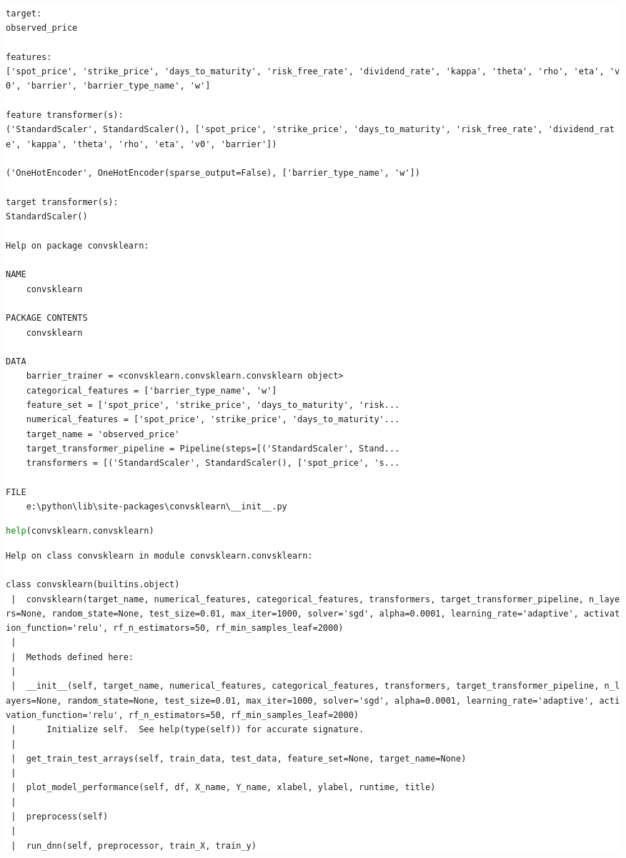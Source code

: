     target: 
    observed_price
    
    features: 
    ['spot_price', 'strike_price', 'days_to_maturity', 'risk_free_rate', 'dividend_rate', 'kappa', 'theta', 'rho', 'eta', 'v0', 'barrier', 'barrier_type_name', 'w']
    
    feature transformer(s):
    ('StandardScaler', StandardScaler(), ['spot_price', 'strike_price', 'days_to_maturity', 'risk_free_rate', 'dividend_rate', 'kappa', 'theta', 'rho', 'eta', 'v0', 'barrier'])
    
    ('OneHotEncoder', OneHotEncoder(sparse_output=False), ['barrier_type_name', 'w'])
    
    target transformer(s):
    StandardScaler()
    
    Help on package convsklearn:
    
    NAME
        convsklearn
    
    PACKAGE CONTENTS
        convsklearn
    
    DATA
        barrier_trainer = <convsklearn.convsklearn.convsklearn object>
        categorical_features = ['barrier_type_name', 'w']
        feature_set = ['spot_price', 'strike_price', 'days_to_maturity', 'risk...
        numerical_features = ['spot_price', 'strike_price', 'days_to_maturity'...
        target_name = 'observed_price'
        target_transformer_pipeline = Pipeline(steps=[('StandardScaler', Stand...
        transformers = [('StandardScaler', StandardScaler(), ['spot_price', 's...
    
    FILE
        e:\python\lib\site-packages\convsklearn\__init__.py
    
    
    


```python
help(convsklearn.convsklearn)
```

    Help on class convsklearn in module convsklearn.convsklearn:
    
    class convsklearn(builtins.object)
     |  convsklearn(target_name, numerical_features, categorical_features, transformers, target_transformer_pipeline, n_layers=None, random_state=None, test_size=0.01, max_iter=1000, solver='sgd', alpha=0.0001, learning_rate='adaptive', activation_function='relu', rf_n_estimators=50, rf_min_samples_leaf=2000)
     |
     |  Methods defined here:
     |
     |  __init__(self, target_name, numerical_features, categorical_features, transformers, target_transformer_pipeline, n_layers=None, random_state=None, test_size=0.01, max_iter=1000, solver='sgd', alpha=0.0001, learning_rate='adaptive', activation_function='relu', rf_n_estimators=50, rf_min_samples_leaf=2000)
     |      Initialize self.  See help(type(self)) for accurate signature.
     |
     |  get_train_test_arrays(self, train_data, test_data, feature_set=None, target_name=None)
     |
     |  plot_model_performance(self, df, X_name, Y_name, xlabel, ylabel, runtime, title)
     |
     |  preprocess(self)
     |
     |  run_dnn(self, preprocessor, train_X, train_y)